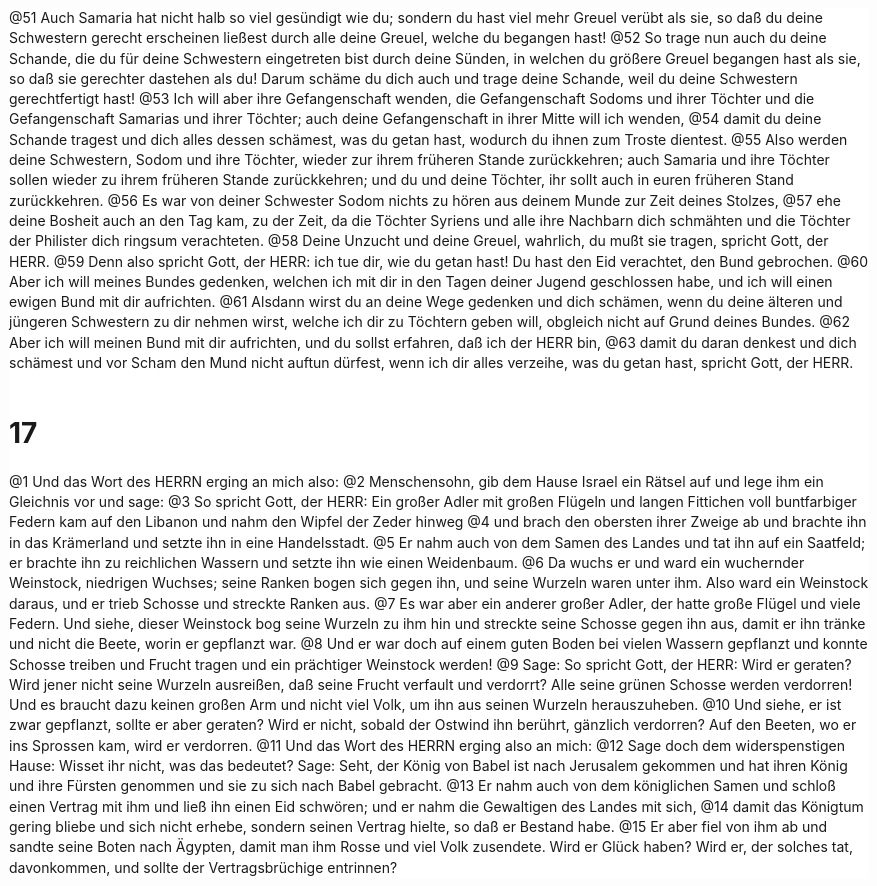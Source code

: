@51 Auch Samaria hat nicht halb so viel gesündigt wie du; sondern du hast viel mehr Greuel verübt als sie, so daß du deine Schwestern gerecht erscheinen ließest durch alle deine Greuel, welche du begangen hast! 
@52 So trage nun auch du deine Schande, die du für deine Schwestern eingetreten bist durch deine Sünden, in welchen du größere Greuel begangen hast als sie, so daß sie gerechter dastehen als du! Darum schäme du dich auch und trage deine Schande, weil du deine Schwestern gerechtfertigt hast! 
@53 Ich will aber ihre Gefangenschaft wenden, die Gefangenschaft Sodoms und ihrer Töchter und die Gefangenschaft Samarias und ihrer Töchter; auch deine Gefangenschaft in ihrer Mitte will ich wenden, 
@54 damit du deine Schande tragest und dich alles dessen schämest, was du getan hast, wodurch du ihnen zum Troste dientest. 
@55 Also werden deine Schwestern, Sodom und ihre Töchter, wieder zur ihrem früheren Stande zurückkehren; auch Samaria und ihre Töchter sollen wieder zu ihrem früheren Stande zurückkehren; und du und deine Töchter, ihr sollt auch in euren früheren Stand zurückkehren. 
@56 Es war von deiner Schwester Sodom nichts zu hören aus deinem Munde zur Zeit deines Stolzes, 
@57 ehe deine Bosheit auch an den Tag kam, zu der Zeit, da die Töchter Syriens und alle ihre Nachbarn dich schmähten und die Töchter der Philister dich ringsum verachteten. 
@58 Deine Unzucht und deine Greuel, wahrlich, du mußt sie tragen, spricht Gott, der HERR. 
@59 Denn also spricht Gott, der HERR: ich tue dir, wie du getan hast! Du hast den Eid verachtet, den Bund gebrochen. 
@60 Aber ich will meines Bundes gedenken, welchen ich mit dir in den Tagen deiner Jugend geschlossen habe, und ich will einen ewigen Bund mit dir aufrichten. 
@61 Alsdann wirst du an deine Wege gedenken und dich schämen, wenn du deine älteren und jüngeren Schwestern zu dir nehmen wirst, welche ich dir zu Töchtern geben will, obgleich nicht auf Grund deines Bundes. 
@62 Aber ich will meinen Bund mit dir aufrichten, und du sollst erfahren, daß ich der HERR bin, 
@63 damit du daran denkest und dich schämest und vor Scham den Mund nicht auftun dürfest, wenn ich dir alles verzeihe, was du getan hast, spricht Gott, der HERR. 

# 17 
@1 Und das Wort des HERRN erging an mich also: 
@2 Menschensohn, gib dem Hause Israel ein Rätsel auf und lege ihm ein Gleichnis vor und sage: 
@3 So spricht Gott, der HERR: Ein großer Adler mit großen Flügeln und langen Fittichen voll buntfarbiger Federn kam auf den Libanon und nahm den Wipfel der Zeder hinweg 
@4 und brach den obersten ihrer Zweige ab und brachte ihn in das Krämerland und setzte ihn in eine Handelsstadt. 
@5 Er nahm auch von dem Samen des Landes und tat ihn auf ein Saatfeld; er brachte ihn zu reichlichen Wassern und setzte ihn wie einen Weidenbaum. 
@6 Da wuchs er und ward ein wuchernder Weinstock, niedrigen Wuchses; seine Ranken bogen sich gegen ihn, und seine Wurzeln waren unter ihm. Also ward ein Weinstock daraus, und er trieb Schosse und streckte Ranken aus. 
@7 Es war aber ein anderer großer Adler, der hatte große Flügel und viele Federn. Und siehe, dieser Weinstock bog seine Wurzeln zu ihm hin und streckte seine Schosse gegen ihn aus, damit er ihn tränke und nicht die Beete, worin er gepflanzt war. 
@8 Und er war doch auf einem guten Boden bei vielen Wassern gepflanzt und konnte Schosse treiben und Frucht tragen und ein prächtiger Weinstock werden! 
@9 Sage: So spricht Gott, der HERR: Wird er geraten? Wird jener nicht seine Wurzeln ausreißen, daß seine Frucht verfault und verdorrt? Alle seine grünen Schosse werden verdorren! Und es braucht dazu keinen großen Arm und nicht viel Volk, um ihn aus seinen Wurzeln herauszuheben. 
@10 Und siehe, er ist zwar gepflanzt, sollte er aber geraten? Wird er nicht, sobald der Ostwind ihn berührt, gänzlich verdorren? Auf den Beeten, wo er ins Sprossen kam, wird er verdorren. 
@11 Und das Wort des HERRN erging also an mich: 
@12 Sage doch dem widerspenstigen Hause: Wisset ihr nicht, was das bedeutet? Sage: Seht, der König von Babel ist nach Jerusalem gekommen und hat ihren König und ihre Fürsten genommen und sie zu sich nach Babel gebracht. 
@13 Er nahm auch von dem königlichen Samen und schloß einen Vertrag mit ihm und ließ ihn einen Eid schwören; und er nahm die Gewaltigen des Landes mit sich, 
@14 damit das Königtum gering bliebe und sich nicht erhebe, sondern seinen Vertrag hielte, so daß er Bestand habe. 
@15 Er aber fiel von ihm ab und sandte seine Boten nach Ägypten, damit man ihm Rosse und viel Volk zusendete. Wird er Glück haben? Wird er, der solches tat, davonkommen, und sollte der Vertragsbrüchige entrinnen? 